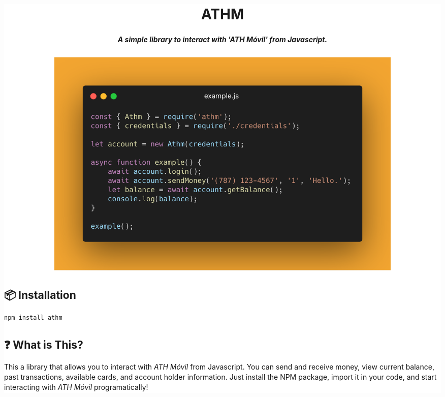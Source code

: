 <h1 align="center">
    ATHM
</h1>
<h5 align="center"> 
    A simple library to interact with 'ATH Móvil' from Javascript.
</h5>


<p align="center">
  <img width="77%" src="./main.png" />
</p>

## 📦 Installation
```bash
npm install athm
```

## ❓ What is This?

This a library that allows you to interact with *ATH Móvil* from Javascript. You can send and receive money, view current balance, past transactions, available cards, and account holder information. Just install the NPM package, import it in your code, and start interacting with *ATH Móvil* programatically!
